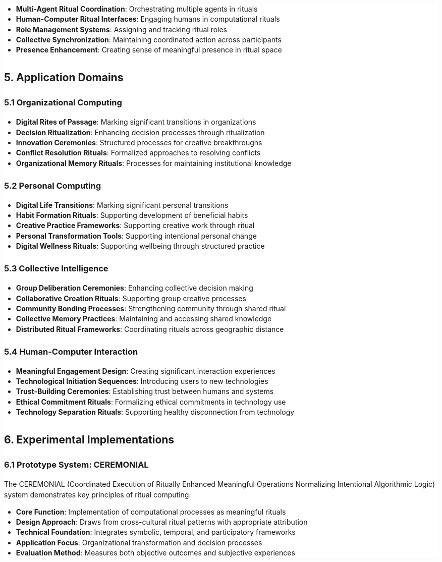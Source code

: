 * **Multi-Agent Ritual Coordination**: Orchestrating multiple agents in rituals
* **Human-Computer Ritual Interfaces**: Engaging humans in computational rituals
* **Role Management Systems**: Assigning and tracking ritual roles
* **Collective Synchronization**: Maintaining coordinated action across participants
* **Presence Enhancement**: Creating sense of meaningful presence in ritual space

## 5. Application Domains

### 5.1 Organizational Computing

* **Digital Rites of Passage**: Marking significant transitions in organizations
* **Decision Ritualization**: Enhancing decision processes through ritualization
* **Innovation Ceremonies**: Structured processes for creative breakthroughs
* **Conflict Resolution Rituals**: Formalized approaches to resolving conflicts
* **Organizational Memory Rituals**: Processes for maintaining institutional knowledge

### 5.2 Personal Computing

* **Digital Life Transitions**: Marking significant personal transitions
* **Habit Formation Rituals**: Supporting development of beneficial habits
* **Creative Practice Frameworks**: Supporting creative work through ritual
* **Personal Transformation Tools**: Supporting intentional personal change
* **Digital Wellness Rituals**: Supporting wellbeing through structured practice

### 5.3 Collective Intelligence

* **Group Deliberation Ceremonies**: Enhancing collective decision making
* **Collaborative Creation Rituals**: Supporting group creative processes
* **Community Bonding Processes**: Strengthening community through shared ritual
* **Collective Memory Practices**: Maintaining and accessing shared knowledge
* **Distributed Ritual Frameworks**: Coordinating rituals across geographic distance

### 5.4 Human-Computer Interaction

* **Meaningful Engagement Design**: Creating significant interaction experiences
* **Technological Initiation Sequences**: Introducing users to new technologies
* **Trust-Building Ceremonies**: Establishing trust between humans and systems
* **Ethical Commitment Rituals**: Formalizing ethical commitments in technology use
* **Technology Separation Rituals**: Supporting healthy disconnection from technology

## 6. Experimental Implementations

### 6.1 Prototype System: CEREMONIAL

The CEREMONIAL (Coordinated Execution of Ritually Enhanced Meaningful Operations Normalizing Intentional Algorithmic Logic) system demonstrates key principles of ritual computing:

* **Core Function**: Implementation of computational processes as meaningful rituals
* **Design Approach**: Draws from cross-cultural ritual patterns with appropriate attribution
* **Technical Foundation**: Integrates symbolic, temporal, and participatory frameworks
* **Application Focus**: Organizational transformation and decision processes
* **Evaluation Method**: Measures both objective outcomes and subjective experiences
